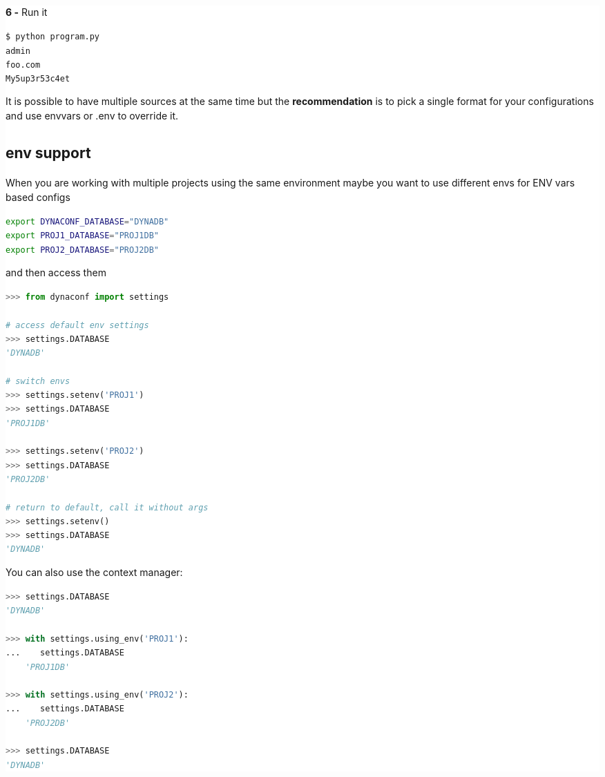 **6 -** Run it

```bash
$ python program.py
admin
foo.com
My5up3r53c4et
```

It is possible to have multiple sources at the same time but the **recommendation**
is to pick a single format for your configurations and use envvars or .env to override it.

## env support

When you are working with multiple projects using the same environment maybe you want to use different envs for ENV vars based configs


```bash
export DYNACONF_DATABASE="DYNADB"
export PROJ1_DATABASE="PROJ1DB"
export PROJ2_DATABASE="PROJ2DB"
```

and then access them


```python
>>> from dynaconf import settings

# access default env settings
>>> settings.DATABASE
'DYNADB'

# switch envs
>>> settings.setenv('PROJ1')
>>> settings.DATABASE
'PROJ1DB'

>>> settings.setenv('PROJ2')
>>> settings.DATABASE
'PROJ2DB'

# return to default, call it without args
>>> settings.setenv()
>>> settings.DATABASE
'DYNADB'
```

You can also use the context manager:

```python
>>> settings.DATABASE
'DYNADB'

>>> with settings.using_env('PROJ1'):
...    settings.DATABASE
    'PROJ1DB'

>>> with settings.using_env('PROJ2'):
...    settings.DATABASE
    'PROJ2DB'

>>> settings.DATABASE
'DYNADB'
```
